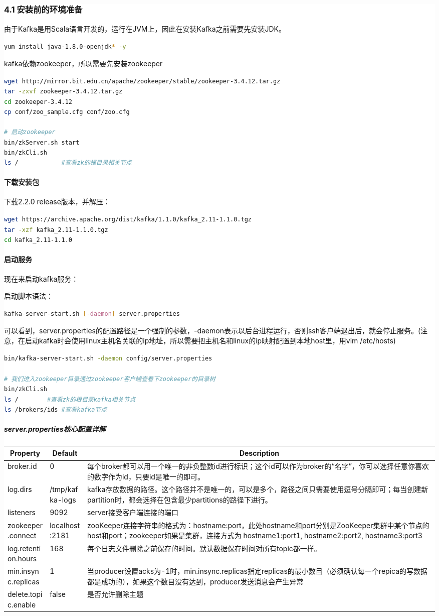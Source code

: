 ### 4.1 安装前的环境准备

由于Kafka是用Scala语言开发的，运行在JVM上，因此在安装Kafka之前需要先安装JDK。

```bash
yum install java-1.8.0-openjdk* -y
```

kafka依赖zookeeper，所以需要先安装zookeeper

```bash
wget http://mirror.bit.edu.cn/apache/zookeeper/stable/zookeeper-3.4.12.tar.gz
tar -zxvf zookeeper-3.4.12.tar.gz
cd zookeeper-3.4.12
cp conf/zoo_sample.cfg conf/zoo.cfg

# 启动zookeeper
bin/zkServer.sh start
bin/zkCli.sh 
ls /			#查看zk的根目录相关节点
```

#### 下载安装包

下载2.2.0 release版本，并解压：

```bash
wget https://archive.apache.org/dist/kafka/1.1.0/kafka_2.11-1.1.0.tgz
tar -xzf kafka_2.11-1.1.0.tgz
cd kafka_2.11-1.1.0
```

#### 启动服务

现在来启动kafka服务：

启动脚本语法：

```bash
kafka-server-start.sh [-daemon] server.properties
```

可以看到，server.properties的配置路径是一个强制的参数，-daemon表示以后台进程运行，否则ssh客户端退出后，就会停止服务。(注意，在启动kafka时会使用linux主机名关联的ip地址，所以需要把主机名和linux的ip映射配置到本地host里，用vim /etc/hosts)

```bash
bin/kafka-server-start.sh -daemon config/server.properties

# 我们进入zookeeper目录通过zookeeper客户端查看下zookeeper的目录树
bin/zkCli.sh 
ls /		#查看zk的根目录kafka相关节点
ls /brokers/ids	#查看kafka节点
```

##### server.properties核心配置详解

| **Property**        | **Default**     | **Description**                                              |
| ------------------- | --------------- | ------------------------------------------------------------ |
| broker.id           | 0               | 每个broker都可以用一个唯一的非负整数id进行标识；这个id可以作为broker的“名字”，你可以选择任意你喜欢的数字作为id，只要id是唯一的即可。 |
| log.dirs            | /tmp/kafka-logs | kafka存放数据的路径。这个路径并不是唯一的，可以是多个，路径之间只需要使用逗号分隔即可；每当创建新partition时，都会选择在包含最少partitions的路径下进行。 |
| listeners           | 9092            | server接受客户端连接的端口                                   |
| zookeeper.connect   | localhost:2181  | zooKeeper连接字符串的格式为：hostname:port，此处hostname和port分别是ZooKeeper集群中某个节点的host和port；zookeeper如果是集群，连接方式为 hostname1:port1, hostname2:port2, hostname3:port3 |
| log.retention.hours | 168             | 每个日志文件删除之前保存的时间。默认数据保存时间对所有topic都一样。 |
| min.insync.replicas | 1               | 当producer设置acks为-1时，min.insync.replicas指定replicas的最小数目（必须确认每一个repica的写数据都是成功的），如果这个数目没有达到，producer发送消息会产生异常 |
| delete.topic.enable | false           | 是否允许删除主题                                             |
